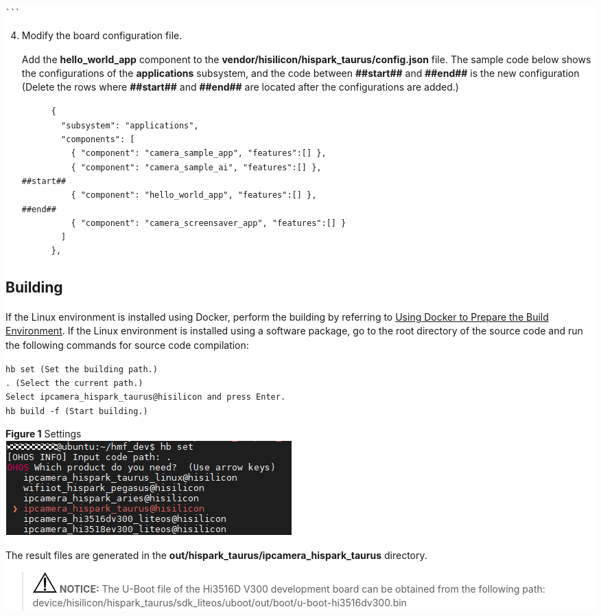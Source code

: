     ```

4.  Modify the board configuration file.

    Add the  **hello\_world\_app**  component to the  **vendor/hisilicon/hispark\_taurus/config.json**  file. The sample code below shows the configurations of the  **applications**  subsystem, and the code between  **\#\#start\#\#**  and  **\#\#end\#\#**  is the new configuration \(Delete the rows where  **\#\#start\#\#**  and  **\#\#end\#\#**  are located after the configurations are added.\)

    ```
          {
            "subsystem": "applications",
            "components": [
              { "component": "camera_sample_app", "features":[] },
              { "component": "camera_sample_ai", "features":[] },
    ##start##
              { "component": "hello_world_app", "features":[] },
    ##end##
              { "component": "camera_screensaver_app", "features":[] }
            ]
          },
    ```


## Building<a name="section1077671315253"></a>

If the Linux environment is installed using Docker, perform the building by referring to  [Using Docker to Prepare the Build Environment](../get-code/gettools-acquire.md#section107932281315). If the Linux environment is installed using a software package, go to the root directory of the source code and run the following commands for source code compilation:

```
hb set (Set the building path.)
. (Select the current path.)
Select ipcamera_hispark_taurus@hisilicon and press Enter.
hb build -f (Start building.)
```

**Figure  1**  Settings<a name="fig1458988766"></a>  
![](figure/settings.png "settings")

The result files are generated in the  **out/hispark\_taurus/ipcamera\_hispark\_taurus**  directory.

>![](../public_sys-resources/icon-notice.gif) **NOTICE:** 
>The U-Boot file of the Hi3516D V300 development board can be obtained from the following path: device/hisilicon/hispark\_taurus/sdk\_liteos/uboot/out/boot/u-boot-hi3516dv300.bin
